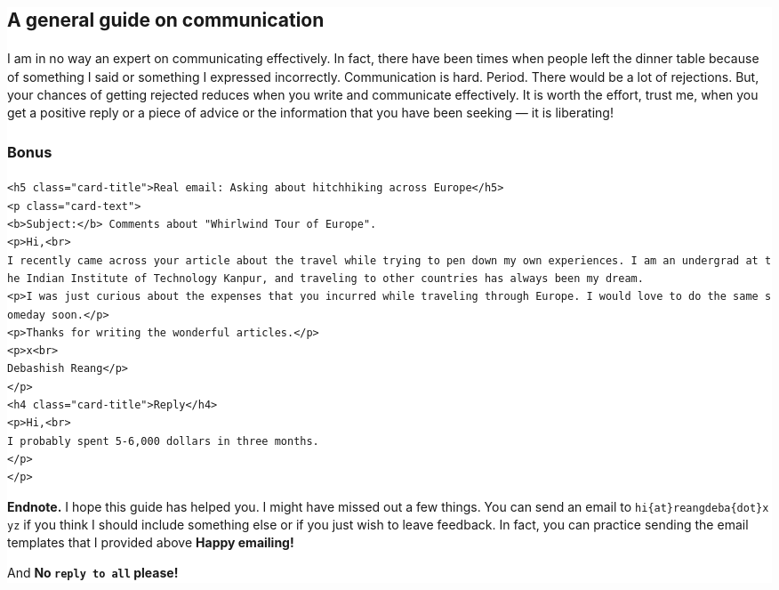 <a name="communication"></a>

## A general guide on communication

I am in no way an expert on communicating effectively. In fact, there have been times when people left the dinner table because of something I said or something I expressed incorrectly. Communication is hard. Period. There would be a lot of rejections. But, your chances of getting rejected reduces when you write and communicate effectively. It is worth the effort, trust me, when you get a positive reply or a piece of advice or the information that you have been seeking &mdash; it is liberating!

### Bonus

<div class="card bg-dark">
  <div class="card-body">

    <h5 class="card-title">Real email: Asking about hitchhiking across Europe</h5>
    <p class="card-text">
    <b>Subject:</b> Comments about "Whirlwind Tour of Europe".
    <p>Hi,<br>
    I recently came across your article about the travel while trying to pen down my own experiences. I am an undergrad at the Indian Institute of Technology Kanpur, and traveling to other countries has always been my dream.
    <p>I was just curious about the expenses that you incurred while traveling through Europe. I would love to do the same someday soon.</p>
    <p>Thanks for writing the wonderful articles.</p>
    <p>x<br>
    Debashish Reang</p>
    </p>
    <h4 class="card-title">Reply</h4>
    <p>Hi,<br>
    I probably spent 5-6,000 dollars in three months.
    </p>
    </p>

  </div>
</div>

**Endnote.** I hope this guide has helped you. I might have missed out a few things. You can send an email to `hi{at}reangdeba{dot}xyz` if you think I should include something else or if you just wish to leave feedback. In fact, you can practice sending the email templates that I provided above **Happy emailing!**

And **No `reply to all` please!**
